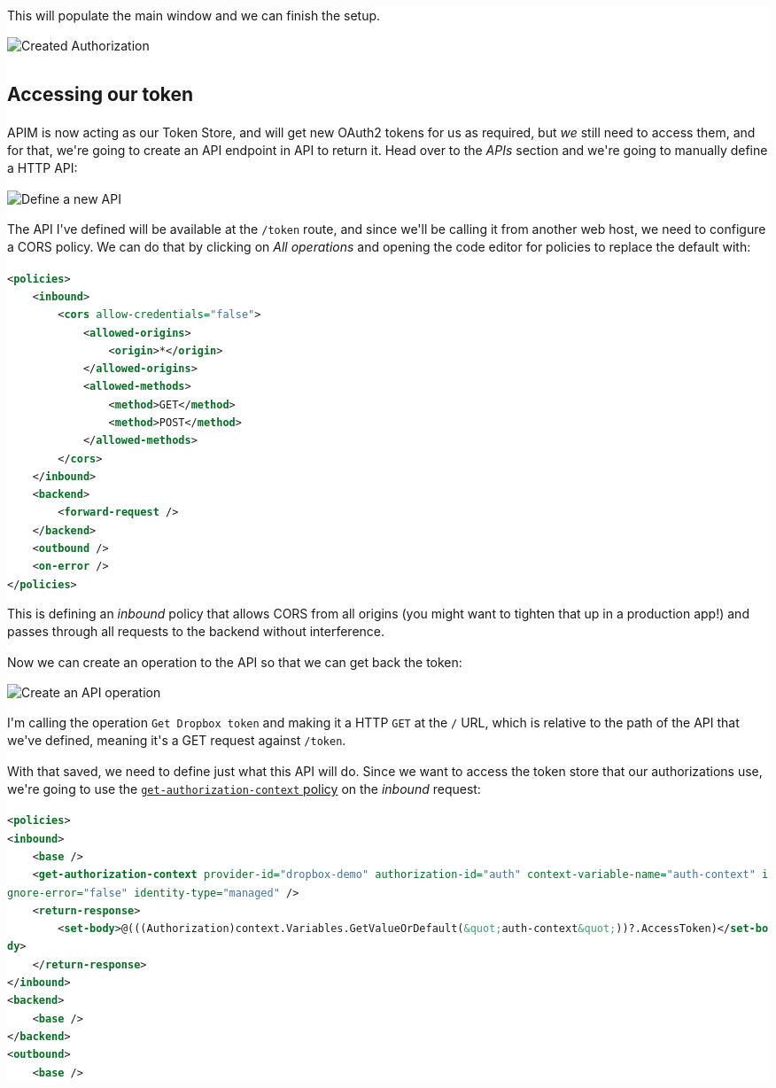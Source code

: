 This will populate the main window and we can finish the setup.

![Created Authorization](https://dev-to-uploads.s3.amazonaws.com/uploads/articles/03yn69x2xhvcfd6mlvqx.png)

## Accessing our token

APIM is now acting as our Token Store, and will get new OAuth2 tokens for us as required, but _we_ still need to access them, and for that, we're going to create an API endpoint in API to return it. Head over to the _APIs_ section and we're going to manually define a HTTP API:

![Define a new API](https://dev-to-uploads.s3.amazonaws.com/uploads/articles/qirk8s0pj0l3yesrk1mf.png)

The API I've defined will be available at the `/token` route, and since we'll be calling it from another web host, we need to configure a CORS policy. We can do that by clicking on _All operations_ and opening the code editor for policies to replace the default with:

```xml
<policies>
    <inbound>
        <cors allow-credentials="false">
            <allowed-origins>
                <origin>*</origin>
            </allowed-origins>
            <allowed-methods>
                <method>GET</method>
                <method>POST</method>
            </allowed-methods>
        </cors>
    </inbound>
    <backend>
        <forward-request />
    </backend>
    <outbound />
    <on-error />
</policies>
```

This is defining an _inbound_ policy that allows CORS from all origins (you might want to tighten that up in a production app!) and passes through all requests to the backend without interference.

Now we can create an operation to the API so that we can get back the token:

![Create an API operation](https://dev-to-uploads.s3.amazonaws.com/uploads/articles/h0vzrqi2kitu3pca27sm.png)

I'm calling the operation `Get Dropbox token` and making it a HTTP `GET` at the `/` URL, which is relative to the path of the API that we've defined, meaning it's a GET request against `/token`.

With that saved, we need to define just what this API will do. Since we want to access the token store that our authorizations use, we're going to use the [`get-authorization-context` policy]() on the _inbound_ request:

```xml
<policies>
<inbound>
    <base />
    <get-authorization-context provider-id="dropbox-demo" authorization-id="auth" context-variable-name="auth-context" ignore-error="false" identity-type="managed" />
    <return-response>
        <set-body>@(((Authorization)context.Variables.GetValueOrDefault(&quot;auth-context&quot;))?.AccessToken)</set-body>
    </return-response>
</inbound>
<backend>
    <base />
</backend>
<outbound>
    <base />
```